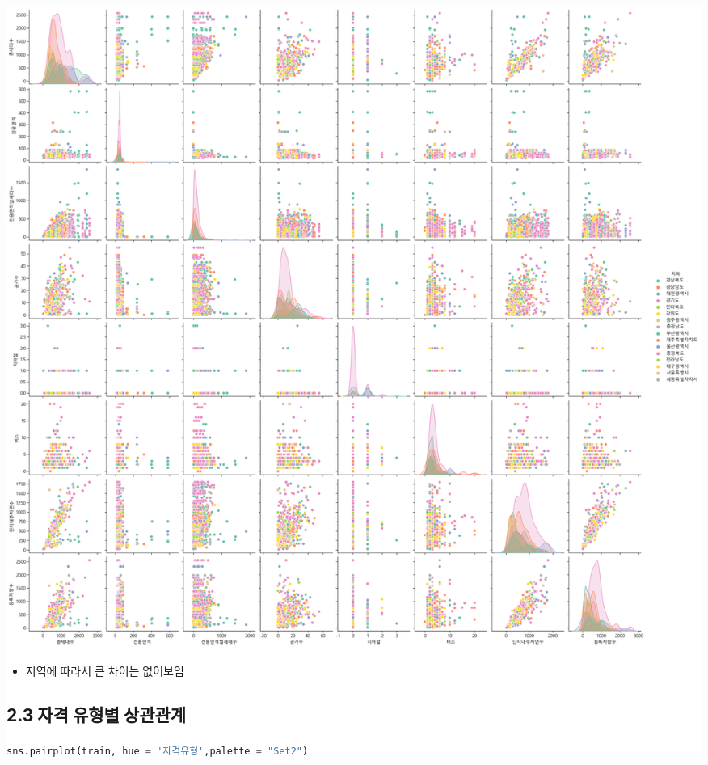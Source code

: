 ![png](/assets/images/parking/output_77_1.png)
    
    


* 지역에 따라서 큰 차이는 없어보임

## 2.3 자격 유형별 상관관계


```python
sns.pairplot(train, hue = '자격유형',palette = "Set2")
```

